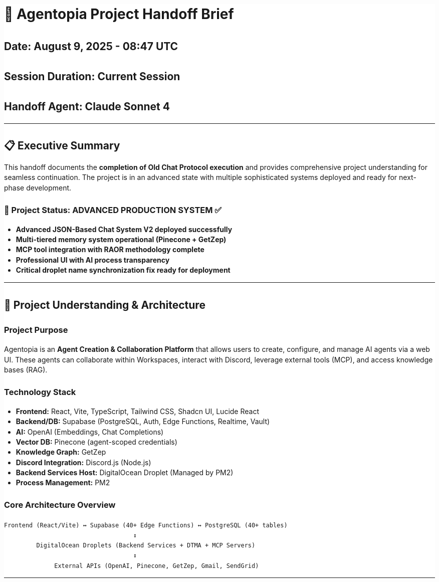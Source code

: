 # 🔄 **Agentopia Project Handoff Brief**
## Date: August 9, 2025 - 08:47 UTC
## Session Duration: Current Session
## Handoff Agent: Claude Sonnet 4

---

## 📋 **Executive Summary**

This handoff documents the **completion of Old Chat Protocol execution** and provides comprehensive project understanding for seamless continuation. The project is in an advanced state with multiple sophisticated systems deployed and ready for next-phase development.

### **🎯 Project Status: ADVANCED PRODUCTION SYSTEM ✅**
- **Advanced JSON-Based Chat System V2 deployed successfully**
- **Multi-tiered memory system operational (Pinecone + GetZep)**
- **MCP tool integration with RAOR methodology complete**
- **Professional UI with AI process transparency**
- **Critical droplet name synchronization fix ready for deployment**

---

## 🚀 **Project Understanding & Architecture**

### **Project Purpose**
Agentopia is an **Agent Creation & Collaboration Platform** that allows users to create, configure, and manage AI agents via a web UI. These agents can collaborate within Workspaces, interact with Discord, leverage external tools (MCP), and access knowledge bases (RAG).

### **Technology Stack**
- **Frontend:** React, Vite, TypeScript, Tailwind CSS, Shadcn UI, Lucide React
- **Backend/DB:** Supabase (PostgreSQL, Auth, Edge Functions, Realtime, Vault)
- **AI:** OpenAI (Embeddings, Chat Completions)
- **Vector DB:** Pinecone (agent-scoped credentials)
- **Knowledge Graph:** GetZep
- **Discord Integration:** Discord.js (Node.js)
- **Backend Services Host:** DigitalOcean Droplet (Managed by PM2)
- **Process Management:** PM2

### **Core Architecture Overview**
```
Frontend (React/Vite) ↔ Supabase (40+ Edge Functions) ↔ PostgreSQL (40+ tables)
                                    ↕
         DigitalOcean Droplets (Backend Services + DTMA + MCP Servers)
                                    ↕
              External APIs (OpenAI, Pinecone, GetZep, Gmail, SendGrid)
```

---